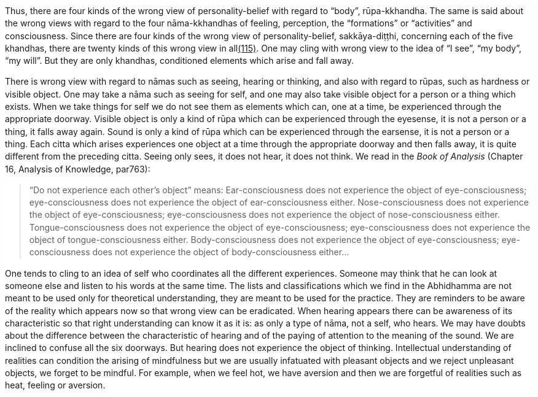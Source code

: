 Thus, there are four kinds of the wrong view of personality-belief with
regard to “body”, rūpa-kkhandha. The same is said about the wrong views
with regard to the four nāma-kkhandhas of feeling, perception, the
“formations” or “activities” and consciousness. Since there are four
kinds of the wrong view of personality-belief, sakkāya-diṭṭhi,
concerning each of the five khandhas, there are twenty kinds of this
wrong view in all[(115)](#FOOT115). One may cling with wrong view to the
idea of “I see”, “my body”, “my will”. But they are only khandhas,
conditioned elements which arise and fall away.

There is wrong view with regard to nāmas such as seeing, hearing or
thinking, and also with regard to rūpas, such as hardness or visible
object. One may take a nāma such as seeing for self, and one may also
take visible object for a person or a thing which exists. When we take
things for self we do not see them as elements which can, one at a time,
be experienced through the appropriate doorway. Visible object is only a
kind of rūpa which can be experienced through the eyesense, it is not a
person or a thing, it falls away again. Sound is only a kind of rūpa
which can be experienced through the earsense, it is not a person or a
thing. Each citta which arises experiences one object at a time through
the appropriate doorway and then falls away, it is quite different from
the preceding citta. Seeing only sees, it does not hear, it does not
think. We read in the *Book of Analysis* (Chapter 16, Analysis of
Knowledge, par763):

> “Do not experience each other’s object” means: Ear-consciousness does
> not experience the object of eye-consciousness; eye-consciousness does
> not experience the object of ear-consciousness either.
> Nose-consciousness does not experience the object of
> eye-consciousness; eye-consciousness does not experience the object of
> nose-consciousness either. Tongue-consciousness does not experience
> the object of eye-consciousness; eye-consciousness does not experience
> the object of tongue-consciousness either. Body-consciousness does not
> experience the object of eye-consciousness; eye-consciousness does not
> experience the object of body-consciousness either…

One tends to cling to an idea of self who coordinates all the different
experiences. Someone may think that he can look at someone else and
listen to his words at the same time. The lists and classifications
which we find in the Abhidhamma are not meant to be used only for
theoretical understanding, they are meant to be used for the practice.
They are reminders to be aware of the reality which appears now so that
wrong view can be eradicated. When hearing appears there can be
awareness of its characteristic so that right understanding can know it
as it is: as only a type of nāma, not a self, who hears. We may have
doubts about the difference between the characteristic of hearing and of
the paying of attention to the meaning of the sound. We are inclined to
confuse all the six doorways. But hearing does not experience the object
of thinking. Intellectual understanding of realities can condition the
arising of mindfulness but we are usually infatuated with pleasant
objects and we reject unpleasant objects, we forget to be mindful. For
example, when we feel hot, we have aversion and then we are forgetful of
realities such as heat, feeling or aversion.
